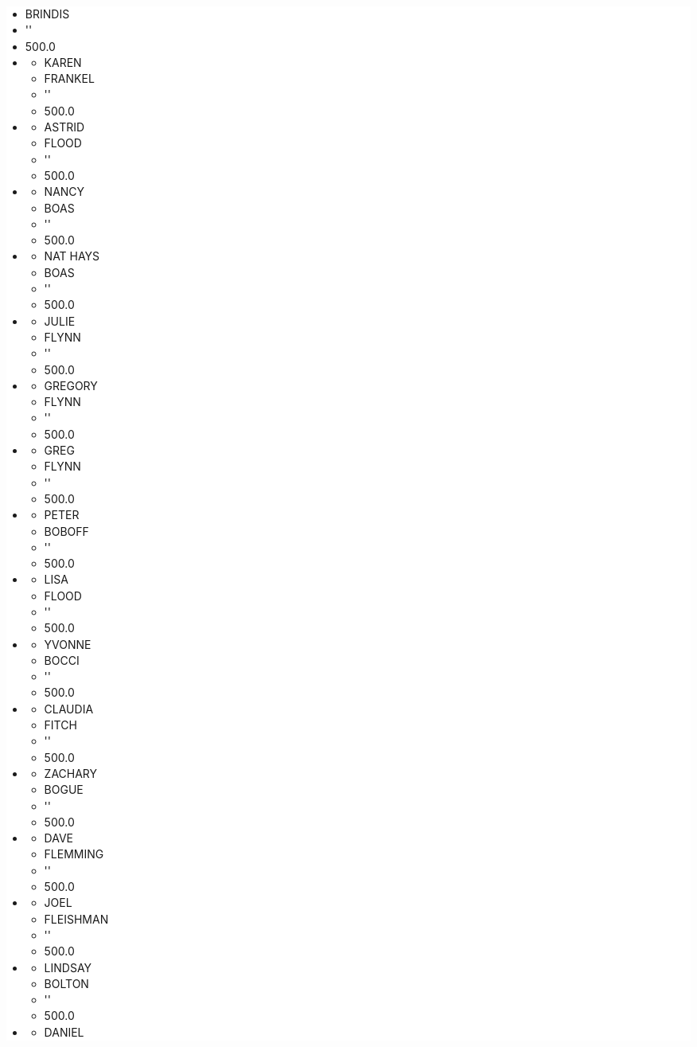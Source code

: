   - BRINDIS
  - ''
  - 500.0
- - KAREN
  - FRANKEL
  - ''
  - 500.0
- - ASTRID
  - FLOOD
  - ''
  - 500.0
- - NANCY
  - BOAS
  - ''
  - 500.0
- - NAT HAYS
  - BOAS
  - ''
  - 500.0
- - JULIE
  - FLYNN
  - ''
  - 500.0
- - GREGORY
  - FLYNN
  - ''
  - 500.0
- - GREG
  - FLYNN
  - ''
  - 500.0
- - PETER
  - BOBOFF
  - ''
  - 500.0
- - LISA
  - FLOOD
  - ''
  - 500.0
- - YVONNE
  - BOCCI
  - ''
  - 500.0
- - CLAUDIA
  - FITCH
  - ''
  - 500.0
- - ZACHARY
  - BOGUE
  - ''
  - 500.0
- - DAVE
  - FLEMMING
  - ''
  - 500.0
- - JOEL
  - FLEISHMAN
  - ''
  - 500.0
- - LINDSAY
  - BOLTON
  - ''
  - 500.0
- - DANIEL
